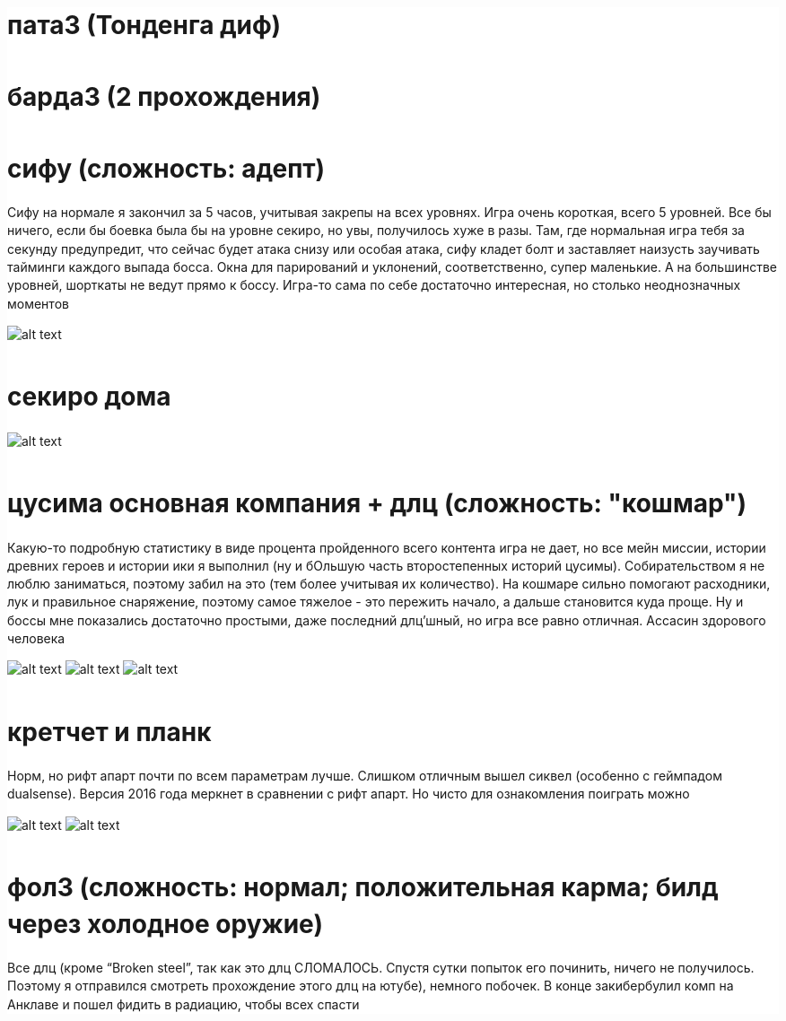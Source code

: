 # **пата3 (Тонденга диф)**

# **барда3 (2 прохождения)**

# **сифу (сложность: адепт)**
Сифу на нормале я закончил за 5 часов, учитывая закрепы на всех уровнях. Игра очень короткая, всего 5 уровней. Все бы ничего, если бы боевка была бы на уровне секиро, но увы, получилось хуже в разы. Там, где нормальная игра тебя за секунду предупредит, что сейчас будет атака снизу или особая атака, сифу кладет болт и заставляет наизусть заучивать тайминги каждого выпада босса. Окна для парирований и уклонений, соответственно, супер маленькие. А на большинстве уровней, шорткаты не ведут прямо к боссу. Игра-то сама по себе достаточно интересная, но столько неоднозначных моментов

![alt text](Img/image197.png)

# **секиро дома**

![alt text](Img/image198.png)

# **цусима основная компания + длц (сложность: "кошмар")**
Какую-то подробную статистику в виде процента пройденного всего контента игра не дает, но все мейн миссии, истории древних героев и истории ики я выполнил (ну и бОльшую часть второстепенных историй цусимы). Собирательством я не люблю заниматься, поэтому забил на это (тем более учитывая их количество). На кошмаре сильно помогают расходники, лук и правильное снаряжение, поэтому самое тяжелое - это пережить начало, а дальше становится куда проще. Ну и боссы мне показались достаточно простыми, даже последний длц’шный, но игра все равно отличная. Ассасин здорового человека

![alt text](Img/image199.png)
![alt text](Img/image200.png)
![alt text](Img/image201.png)

# **кретчет и планк**
Норм, но рифт апарт почти по всем параметрам лучше. Слишком отличным вышел сиквел (особенно с геймпадом dualsense). Версия 2016 года меркнет в сравнении с рифт апарт. Но чисто для ознакомления поиграть можно

![alt text](Img/image202.png)
![alt text](Img/image203.png)

# **фол3 (сложность: нормал; положительная карма; билд через холодное оружие)**
Все длц (кроме “Broken steel”, так как это длц СЛОМАЛОСЬ. Спустя сутки попыток его починить, ничего не получилось. Поэтому я отправился смотреть прохождение этого длц на ютубе), немного побочек. В конце закибербулил комп на Анклаве и пошел фидить в радиацию, чтобы всех спасти

